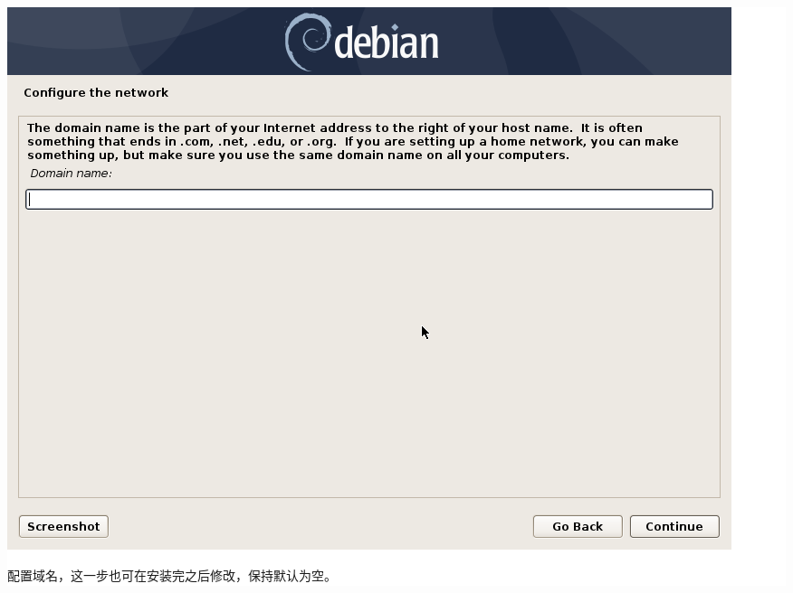 ![图 7](images/install/465628f2d8994f4ea1207add805e245115301161b8dcaa07bf5d6eafb661a7f4.png)  

配置域名，这一步也可在安装完之后修改，保持默认为空。
